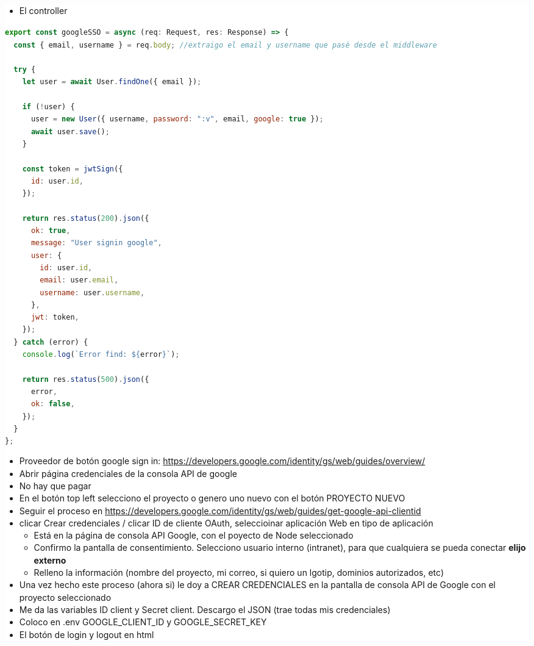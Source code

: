 - El controller

~~~js
export const googleSSO = async (req: Request, res: Response) => {
  const { email, username } = req.body; //extraigo el email y username que pasé desde el middleware

  try {
    let user = await User.findOne({ email });

    if (!user) {
      user = new User({ username, password: ":v", email, google: true });
      await user.save();
    }

    const token = jwtSign({
      id: user.id,
    });

    return res.status(200).json({
      ok: true,
      message: "User signin google",
      user: {
        id: user.id,
        email: user.email,
        username: user.username,
      },
      jwt: token,
    });
  } catch (error) {
    console.log(`Error find: ${error}`);

    return res.status(500).json({
      error,
      ok: false,
    });
  }
};
~~~ 

- Proveedor de botón google sign in: https://developers.google.com/identity/gs/web/guides/overview/
- Abrir página credenciales de la consola API de google
- No hay que pagar
- En el botón top left selecciono el proyecto o genero uno nuevo con el botón PROYECTO NUEVO
- Seguir el proceso en https://developers.google.com/identity/gs/web/guides/get-google-api-clientid
- clicar Crear credenciales / clicar ID de cliente OAuth, seleccioinar aplicación Web en tipo de aplicación
  - Está en la página de consola API Google, con el poyecto de Node seleccionado
  - Confirmo la pantalla de consentimiento. Selecciono usuario interno (intranet), para que cualquiera se pueda conectar **elijo externo**
  - Relleno la información (nombre del proyecto, mi correo, si quiero un lgotip, dominios autorizados, etc)
- Una vez hecho este proceso (ahora si) le doy a CREAR CREDENCIALES en la pantalla de consola API de Google con el proyecto seleccionado
- Me da las variables ID client y Secret client. Descargo el JSON (trae todas mis credenciales)
- Coloco en .env GOOGLE_CLIENT_ID y GOOGLE_SECRET_KEY
- El botón de login y logout en html
